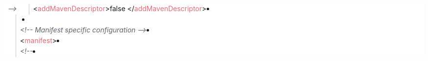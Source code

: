    </div> 
   <div class="hljs-ln-code" style="padding: 0px; margin: 0px 0px 0px 8px; float: left; height: 22px;"> 
    <div class="hljs-ln-line" style="padding: 0px; margin: 0px;">
     <span class="hljs-comment" style="color: #5c6370; font-style: italic;"> --&gt;</span>
    </div> 
   </div> </li> 
  <li style="margin-bottom: 0px; margin-left: 0px; height: 22px;"> 
   <div class="hljs-ln-numbers" style="padding: 0px; margin: 0px; float: left; height: 22px; width: 24px; border-right: 1px solid #c5c5c5;">
    &nbsp;
   </div> 
   <div class="hljs-ln-code" style="padding: 0px; margin: 0px 0px 0px 8px; float: left; height: 22px;"> 
    <div class="hljs-ln-line" style="padding: 0px; margin: 0px;"> 
     <span class="hljs-tag" style="">&lt;<span class="hljs-name" style="color: #e06c75;">addMavenDescriptor</span>&gt;</span>false
     <span class="hljs-tag" style="">&lt;/<span class="hljs-name" style="color: #e06c75;">addMavenDescriptor</span>&gt;</span> 
    </div> 
   </div> </li> 
  <li style="margin-bottom: 0px; margin-left: 0px; height: 22px;"> 
   <div class="hljs-ln-numbers" style="padding: 0px; margin: 0px; float: left; height: 22px; width: 24px; border-right: 1px solid #c5c5c5;">
    &nbsp;
   </div> 
   <div class="hljs-ln-code" style="padding: 0px; margin: 0px 0px 0px 8px; float: left; height: 22px;">
    &nbsp;
   </div> </li> 
  <li style="margin-bottom: 0px; margin-left: 0px; height: 22px;"> 
   <div class="hljs-ln-numbers" style="padding: 0px; margin: 0px; float: left; height: 22px; width: 24px; border-right: 1px solid #c5c5c5;">
    &nbsp;
   </div> 
   <div class="hljs-ln-code" style="padding: 0px; margin: 0px 0px 0px 8px; float: left; height: 22px;"> 
    <div class="hljs-ln-line" style="padding: 0px; margin: 0px;"> 
     <span class="hljs-comment" style="color: #5c6370; font-style: italic;">&lt;!-- Manifest specific configuration --&gt;</span> 
    </div> 
   </div> </li> 
  <li style="margin-bottom: 0px; margin-left: 0px; height: 22px;"> 
   <div class="hljs-ln-numbers" style="padding: 0px; margin: 0px; float: left; height: 22px; width: 24px; border-right: 1px solid #c5c5c5;">
    &nbsp;
   </div> 
   <div class="hljs-ln-code" style="padding: 0px; margin: 0px 0px 0px 8px; float: left; height: 22px;"> 
    <div class="hljs-ln-line" style="padding: 0px; margin: 0px;"> 
     <span class="hljs-tag" style="">&lt;<span class="hljs-name" style="color: #e06c75;">manifest</span>&gt;</span> 
    </div> 
   </div> </li> 
  <li style="margin-bottom: 0px; margin-left: 0px; height: 22px;"> 
   <div class="hljs-ln-numbers" style="padding: 0px; margin: 0px; float: left; height: 22px; width: 24px; border-right: 1px solid #c5c5c5;">
    &nbsp;
   </div> 
   <div class="hljs-ln-code" style="padding: 0px; margin: 0px 0px 0px 8px; float: left; height: 22px;"> 
    <div class="hljs-ln-line" style="padding: 0px; margin: 0px;"> 
     <span class="hljs-comment" style="color: #5c6370; font-style: italic;">&lt;!--</span> 
    </div> 